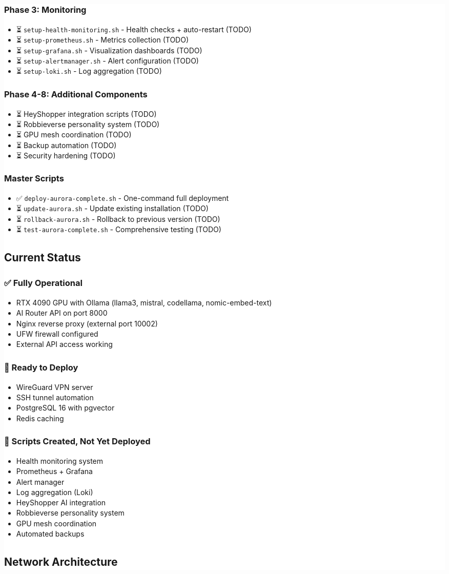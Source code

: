 ### Phase 3: Monitoring

- ⏳ `setup-health-monitoring.sh` - Health checks + auto-restart (TODO)
- ⏳ `setup-prometheus.sh` - Metrics collection (TODO)
- ⏳ `setup-grafana.sh` - Visualization dashboards (TODO)
- ⏳ `setup-alertmanager.sh` - Alert configuration (TODO)
- ⏳ `setup-loki.sh` - Log aggregation (TODO)

### Phase 4-8: Additional Components

- ⏳ HeyShopper integration scripts (TODO)
- ⏳ Robbieverse personality system (TODO)
- ⏳ GPU mesh coordination (TODO)
- ⏳ Backup automation (TODO)
- ⏳ Security hardening (TODO)

### Master Scripts

- ✅ `deploy-aurora-complete.sh` - One-command full deployment
- ⏳ `update-aurora.sh` - Update existing installation (TODO)
- ⏳ `rollback-aurora.sh` - Rollback to previous version (TODO)
- ⏳ `test-aurora-complete.sh` - Comprehensive testing (TODO)

## Current Status

### ✅ Fully Operational

- RTX 4090 GPU with Ollama (llama3, mistral, codellama, nomic-embed-text)
- AI Router API on port 8000
- Nginx reverse proxy (external port 10002)
- UFW firewall configured
- External API access working

### 📝 Ready to Deploy

- WireGuard VPN server
- SSH tunnel automation
- PostgreSQL 16 with pgvector
- Redis caching

### 🚧 Scripts Created, Not Yet Deployed

- Health monitoring system
- Prometheus + Grafana
- Alert manager
- Log aggregation (Loki)
- HeyShopper AI integration
- Robbieverse personality system
- GPU mesh coordination
- Automated backups

## Network Architecture
